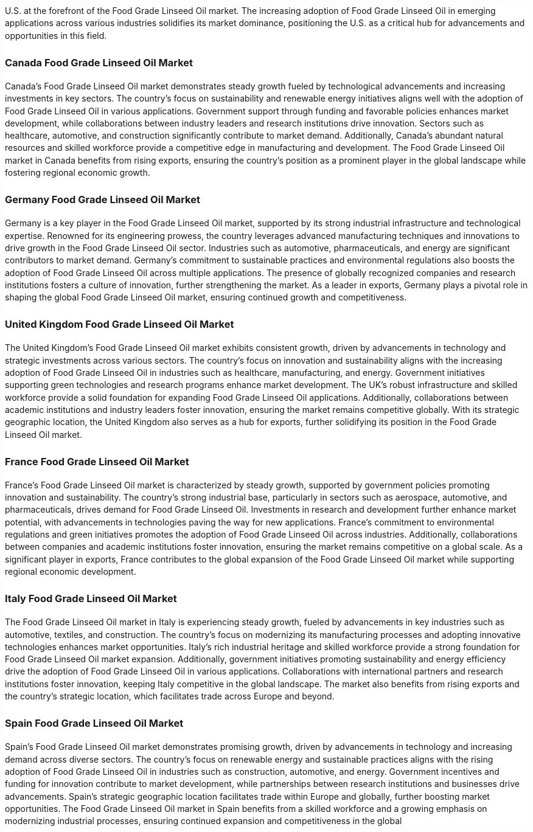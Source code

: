 U.S. at the forefront of the Food Grade Linseed Oil market. The increasing adoption of Food Grade Linseed Oil in emerging applications across various industries solidifies its market dominance, positioning the U.S. as a critical hub for advancements and opportunities in this field.</p><h3>Canada Food Grade Linseed Oil Market</h3><p>Canada&rsquo;s Food Grade Linseed Oil market demonstrates steady growth fueled by technological advancements and increasing investments in key sectors. The country&rsquo;s focus on sustainability and renewable energy initiatives aligns well with the adoption of Food Grade Linseed Oil in various applications. Government support through funding and favorable policies enhances market development, while collaborations between industry leaders and research institutions drive innovation. Sectors such as healthcare, automotive, and construction significantly contribute to market demand. Additionally, Canada&rsquo;s abundant natural resources and skilled workforce provide a competitive edge in manufacturing and development. The Food Grade Linseed Oil market in Canada benefits from rising exports, ensuring the country&rsquo;s position as a prominent player in the global landscape while fostering regional economic growth.</p><h3>Germany Food Grade Linseed Oil Market</h3><p>Germany is a key player in the Food Grade Linseed Oil market, supported by its strong industrial infrastructure and technological expertise. Renowned for its engineering prowess, the country leverages advanced manufacturing techniques and innovations to drive growth in the Food Grade Linseed Oil sector. Industries such as automotive, pharmaceuticals, and energy are significant contributors to market demand. Germany&rsquo;s commitment to sustainable practices and environmental regulations also boosts the adoption of Food Grade Linseed Oil across multiple applications. The presence of globally recognized companies and research institutions fosters a culture of innovation, further strengthening the market. As a leader in exports, Germany plays a pivotal role in shaping the global Food Grade Linseed Oil market, ensuring continued growth and competitiveness.</p><h3>United Kingdom Food Grade Linseed Oil Market</h3><p>The United Kingdom&rsquo;s Food Grade Linseed Oil market exhibits consistent growth, driven by advancements in technology and strategic investments across various sectors. The country&rsquo;s focus on innovation and sustainability aligns with the increasing adoption of Food Grade Linseed Oil in industries such as healthcare, manufacturing, and energy. Government initiatives supporting green technologies and research programs enhance market development. The UK&rsquo;s robust infrastructure and skilled workforce provide a solid foundation for expanding Food Grade Linseed Oil applications. Additionally, collaborations between academic institutions and industry leaders foster innovation, ensuring the market remains competitive globally. With its strategic geographic location, the United Kingdom also serves as a hub for exports, further solidifying its position in the Food Grade Linseed Oil market.</p><h3>France Food Grade Linseed Oil Market</h3><p>France&rsquo;s Food Grade Linseed Oil market is characterized by steady growth, supported by government policies promoting innovation and sustainability. The country&rsquo;s strong industrial base, particularly in sectors such as aerospace, automotive, and pharmaceuticals, drives demand for Food Grade Linseed Oil. Investments in research and development further enhance market potential, with advancements in technologies paving the way for new applications. France&rsquo;s commitment to environmental regulations and green initiatives promotes the adoption of Food Grade Linseed Oil across industries. Additionally, collaborations between companies and academic institutions foster innovation, ensuring the market remains competitive on a global scale. As a significant player in exports, France contributes to the global expansion of the Food Grade Linseed Oil market while supporting regional economic development.</p><h3>Italy Food Grade Linseed Oil Market</h3><p>The Food Grade Linseed Oil market in Italy is experiencing steady growth, fueled by advancements in key industries such as automotive, textiles, and construction. The country&rsquo;s focus on modernizing its manufacturing processes and adopting innovative technologies enhances market opportunities. Italy&rsquo;s rich industrial heritage and skilled workforce provide a strong foundation for Food Grade Linseed Oil market expansion. Additionally, government initiatives promoting sustainability and energy efficiency drive the adoption of Food Grade Linseed Oil in various applications. Collaborations with international partners and research institutions foster innovation, keeping Italy competitive in the global landscape. The market also benefits from rising exports and the country&rsquo;s strategic location, which facilitates trade across Europe and beyond.</p><h3>Spain Food Grade Linseed Oil Market</h3><p>Spain&rsquo;s Food Grade Linseed Oil market demonstrates promising growth, driven by advancements in technology and increasing demand across diverse sectors. The country&rsquo;s focus on renewable energy and sustainable practices aligns with the rising adoption of Food Grade Linseed Oil in industries such as construction, automotive, and energy. Government incentives and funding for innovation contribute to market development, while partnerships between research institutions and businesses drive advancements. Spain&rsquo;s strategic geographic location facilitates trade within Europe and globally, further boosting market opportunities. The Food Grade Linseed Oil market in Spain benefits from a skilled workforce and a growing emphasis on modernizing industrial processes, ensuring continued expansion and competitiveness in the global